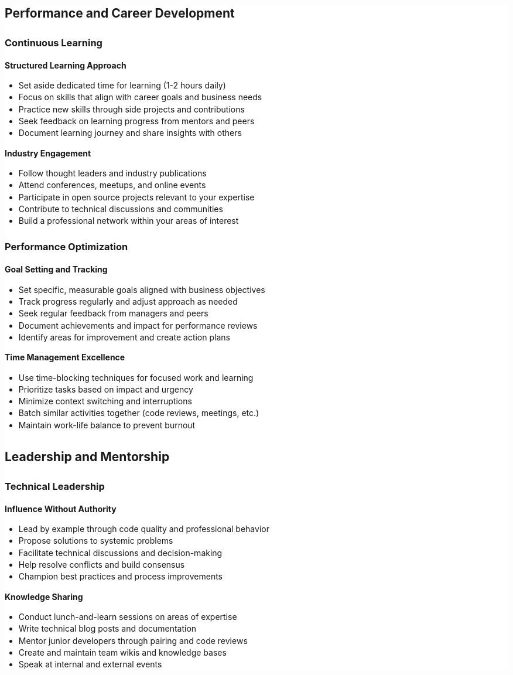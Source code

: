 ## Performance and Career Development

### Continuous Learning

**Structured Learning Approach**
- Set aside dedicated time for learning (1-2 hours daily)
- Focus on skills that align with career goals and business needs
- Practice new skills through side projects and contributions
- Seek feedback on learning progress from mentors and peers
- Document learning journey and share insights with others

**Industry Engagement**
- Follow thought leaders and industry publications
- Attend conferences, meetups, and online events
- Participate in open source projects relevant to your expertise
- Contribute to technical discussions and communities
- Build a professional network within your areas of interest

### Performance Optimization

**Goal Setting and Tracking**
- Set specific, measurable goals aligned with business objectives
- Track progress regularly and adjust approach as needed
- Seek regular feedback from managers and peers
- Document achievements and impact for performance reviews
- Identify areas for improvement and create action plans

**Time Management Excellence**
- Use time-blocking techniques for focused work and learning
- Prioritize tasks based on impact and urgency
- Minimize context switching and interruptions
- Batch similar activities together (code reviews, meetings, etc.)
- Maintain work-life balance to prevent burnout

## Leadership and Mentorship

### Technical Leadership

**Influence Without Authority**
- Lead by example through code quality and professional behavior
- Propose solutions to systemic problems
- Facilitate technical discussions and decision-making
- Help resolve conflicts and build consensus
- Champion best practices and process improvements

**Knowledge Sharing**
- Conduct lunch-and-learn sessions on areas of expertise
- Write technical blog posts and documentation
- Mentor junior developers through pairing and code reviews
- Create and maintain team wikis and knowledge bases
- Speak at internal and external events
